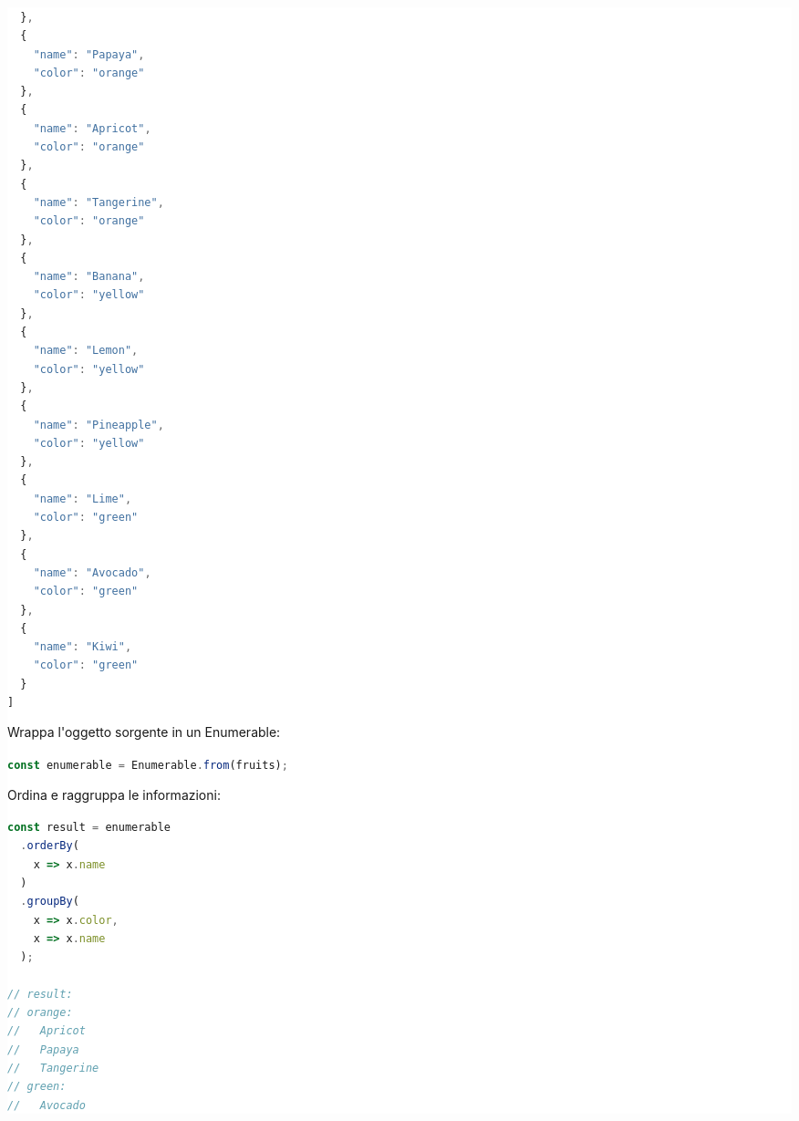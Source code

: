 ```Typescript
  },
  {
    "name": "Papaya",
    "color": "orange"
  },
  {
    "name": "Apricot",
    "color": "orange"
  },
  {
    "name": "Tangerine",
    "color": "orange"
  },
  {
    "name": "Banana",
    "color": "yellow"
  },
  {
    "name": "Lemon",
    "color": "yellow"
  },
  {
    "name": "Pineapple",
    "color": "yellow"
  },
  {
    "name": "Lime",
    "color": "green"
  },
  {
    "name": "Avocado",
    "color": "green"
  },
  {
    "name": "Kiwi",
    "color": "green"
  }
]
```

Wrappa l'oggetto sorgente in un Enumerable:

```Typescript
const enumerable = Enumerable.from(fruits);
```

Ordina e raggruppa le informazioni:

```Typescript
const result = enumerable 
  .orderBy(
    x => x.name
  )
  .groupBy(
    x => x.color,
    x => x.name
  );

// result:
// orange:
//   Apricot
//   Papaya
//   Tangerine
// green:
//   Avocado
```